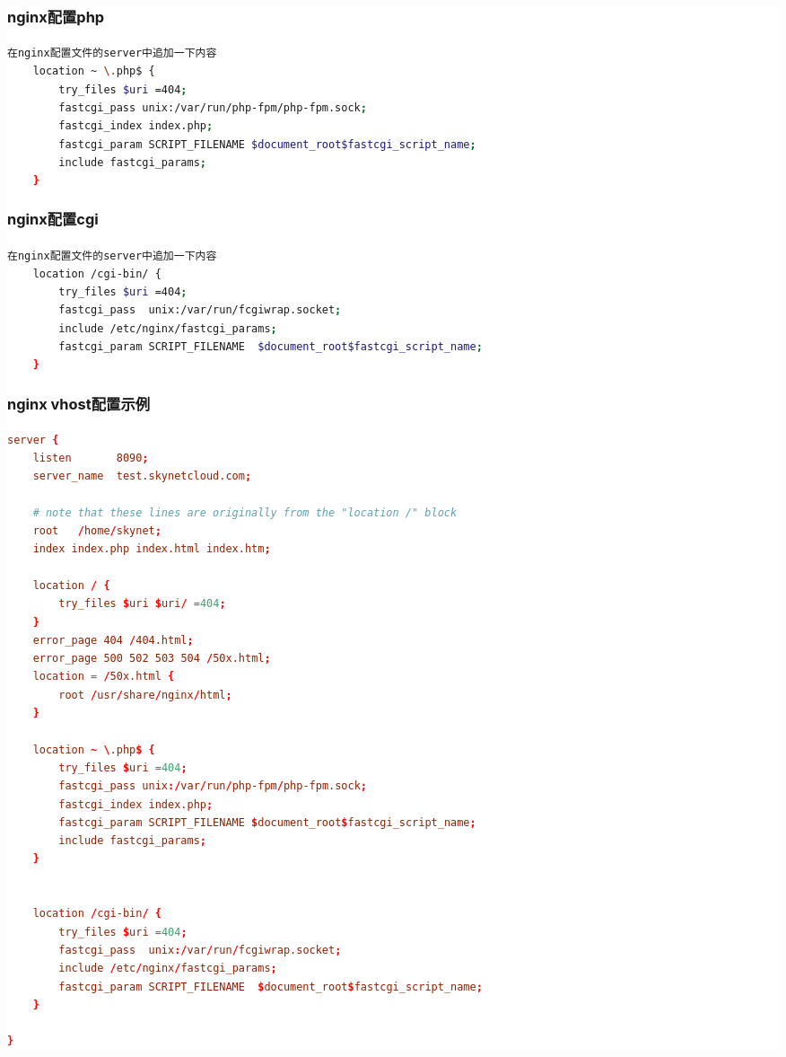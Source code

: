 ### nginx配置php

```bash
在nginx配置文件的server中追加一下内容
    location ~ \.php$ {
        try_files $uri =404;
        fastcgi_pass unix:/var/run/php-fpm/php-fpm.sock;
        fastcgi_index index.php;
        fastcgi_param SCRIPT_FILENAME $document_root$fastcgi_script_name;
        include fastcgi_params;
    }
```

### nginx配置cgi

```bash
在nginx配置文件的server中追加一下内容
    location /cgi-bin/ {
        try_files $uri =404;
        fastcgi_pass  unix:/var/run/fcgiwrap.socket;
        include /etc/nginx/fastcgi_params;
        fastcgi_param SCRIPT_FILENAME  $document_root$fastcgi_script_name;
    }
```

### nginx vhost配置示例

```conf
server {
    listen       8090;
    server_name  test.skynetcloud.com;

    # note that these lines are originally from the "location /" block
    root   /home/skynet;
    index index.php index.html index.htm;

    location / {
        try_files $uri $uri/ =404;
    }
    error_page 404 /404.html;
    error_page 500 502 503 504 /50x.html;
    location = /50x.html {
        root /usr/share/nginx/html;
    }

    location ~ \.php$ {
        try_files $uri =404;
        fastcgi_pass unix:/var/run/php-fpm/php-fpm.sock;
        fastcgi_index index.php;
        fastcgi_param SCRIPT_FILENAME $document_root$fastcgi_script_name;
        include fastcgi_params;
    }
    
    
    location /cgi-bin/ {
        try_files $uri =404;
        fastcgi_pass  unix:/var/run/fcgiwrap.socket;
        include /etc/nginx/fastcgi_params;
        fastcgi_param SCRIPT_FILENAME  $document_root$fastcgi_script_name;
    }

}

```
